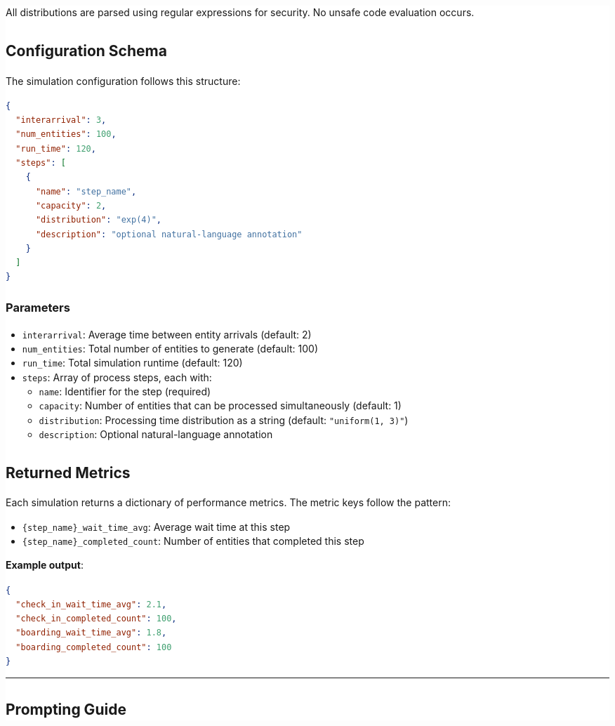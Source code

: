 All distributions are parsed using regular expressions for security. No unsafe code evaluation occurs.

## Configuration Schema

The simulation configuration follows this structure:

```json
{
  "interarrival": 3,
  "num_entities": 100,
  "run_time": 120,
  "steps": [
    {
      "name": "step_name",
      "capacity": 2,
      "distribution": "exp(4)",
      "description": "optional natural-language annotation"
    }
  ]
}
```

### Parameters

- `interarrival`: Average time between entity arrivals (default: 2)  
- `num_entities`: Total number of entities to generate (default: 100)  
- `run_time`: Total simulation runtime (default: 120)  
- `steps`: Array of process steps, each with:
  - `name`: Identifier for the step (required)  
  - `capacity`: Number of entities that can be processed simultaneously (default: 1)  
  - `distribution`: Processing time distribution as a string (default: `"uniform(1, 3)"`)  
  - `description`: Optional natural-language annotation  

## Returned Metrics

Each simulation returns a dictionary of performance metrics. The metric keys follow the pattern:

- `{step_name}_wait_time_avg`: Average wait time at this step  
- `{step_name}_completed_count`: Number of entities that completed this step

**Example output**:
```json
{
  "check_in_wait_time_avg": 2.1,
  "check_in_completed_count": 100,
  "boarding_wait_time_avg": 1.8,
  "boarding_completed_count": 100
}
```

---

## Prompting Guide
